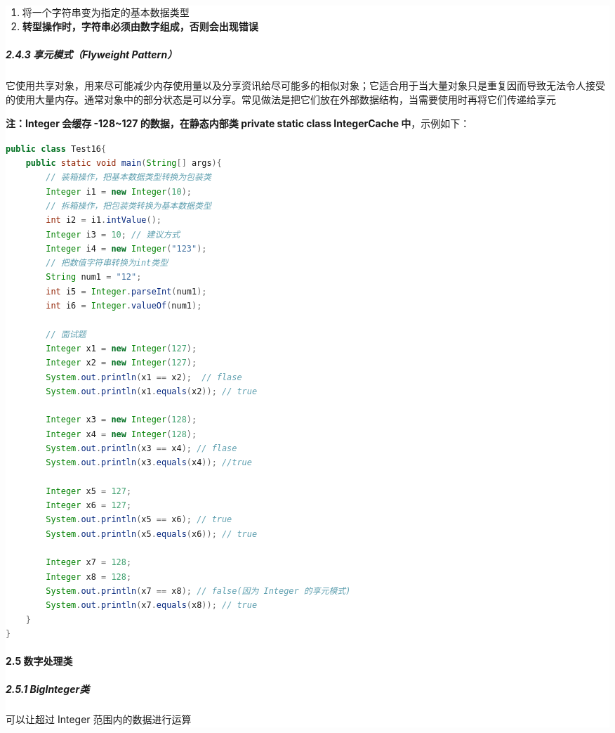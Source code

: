 1. 将一个字符串变为指定的基本数据类型
2. **转型操作时，字符串必须由数字组成，否则会出现错误**

##### 2.4.3 享元模式（Flyweight Pattern）

它使用共享对象，用来尽可能减少内存使用量以及分享资讯给尽可能多的相似对象；它适合用于当大量对象只是重复因而导致无法令人接受的使用大量内存。通常对象中的部分状态是可以分享。常见做法是把它们放在外部数据结构，当需要使用时再将它们传递给享元

**注：Integer 会缓存 -128~127 的数据，在静态内部类 private static class IntegerCache 中**，示例如下：

```java
public class Test16{
	public static void main(String[] args){
		// 装箱操作，把基本数据类型转换为包装类
		Integer i1 = new Integer(10);
		// 拆箱操作，把包装类转换为基本数据类型
		int i2 = i1.intValue();
		Integer i3 = 10; // 建议方式
		Integer i4 = new Integer("123");
		// 把数值字符串转换为int类型
		String num1 = "12";
		int i5 = Integer.parseInt(num1);
		int i6 = Integer.valueOf(num1);
    
		// 面试题
		Integer x1 = new Integer(127);
		Integer x2 = new Integer(127);
		System.out.println(x1 == x2);  // flase
		System.out.println(x1.equals(x2)); // true

		Integer x3 = new Integer(128);
		Integer x4 = new Integer(128);
		System.out.println(x3 == x4); // flase
		System.out.println(x3.equals(x4)); //true

		Integer x5 = 127;
		Integer x6 = 127;
		System.out.println(x5 == x6); // true
		System.out.println(x5.equals(x6)); // true

		Integer x7 = 128;
		Integer x8 = 128;
		System.out.println(x7 == x8); // false(因为 Integer 的享元模式)
		System.out.println(x7.equals(x8)); // true
	}
}
```

#### 2.5 数字处理类

##### 2.5.1 BigInteger类

可以让超过 Integer 范围内的数据进行运算
